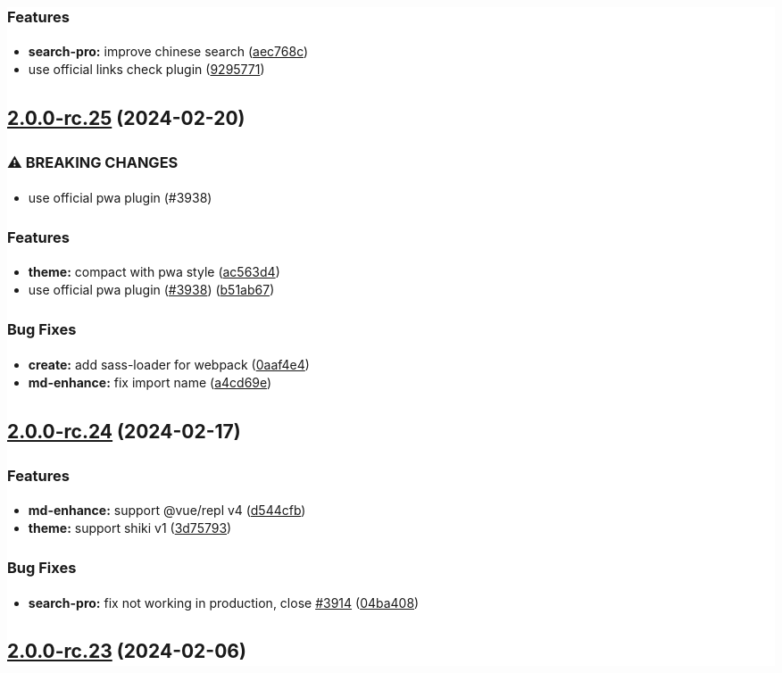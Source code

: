 ### Features

- **search-pro:** improve chinese search ([aec768c](https://github.com/vuepress-theme-hope/vuepress-theme-hope/commit/aec768ca07ce9fca6d6d0a0862f0f324ec4b1e43))
- use official links check plugin ([9295771](https://github.com/vuepress-theme-hope/vuepress-theme-hope/commit/9295771f9c03a2400b91f26393168e196e50d903))

## [2.0.0-rc.25](https://github.com/vuepress-theme-hope/vuepress-theme-hope/compare/v2.0.0-rc.24...v2.0.0-rc.25) (2024-02-20)

### ⚠ BREAKING CHANGES

- use official pwa plugin (#3938)

### Features

- **theme:** compact with pwa style ([ac563d4](https://github.com/vuepress-theme-hope/vuepress-theme-hope/commit/ac563d42f197c2c04b3198c7e9bb2cf357fef5c7))
- use official pwa plugin ([#3938](https://github.com/vuepress-theme-hope/vuepress-theme-hope/issues/3938)) ([b51ab67](https://github.com/vuepress-theme-hope/vuepress-theme-hope/commit/b51ab67f7aa36d5adeba07cb944852ef87e0ea43))

### Bug Fixes

- **create:** add sass-loader for webpack ([0aaf4e4](https://github.com/vuepress-theme-hope/vuepress-theme-hope/commit/0aaf4e4e060a3422dee978da351a070378ad1b8e))
- **md-enhance:** fix import name ([a4cd69e](https://github.com/vuepress-theme-hope/vuepress-theme-hope/commit/a4cd69e2f4b3f385e1db22907c9e480ba9c90c4d))

## [2.0.0-rc.24](https://github.com/vuepress-theme-hope/vuepress-theme-hope/compare/v2.0.0-rc.23...v2.0.0-rc.24) (2024-02-17)

### Features

- **md-enhance:** support @vue/repl v4 ([d544cfb](https://github.com/vuepress-theme-hope/vuepress-theme-hope/commit/d544cfbbd8effbf71053994437fcfd089b841891))
- **theme:** support shiki v1 ([3d75793](https://github.com/vuepress-theme-hope/vuepress-theme-hope/commit/3d757931d73eccd1e46975c4693e7da656820770))

### Bug Fixes

- **search-pro:** fix not working in production, close [#3914](https://github.com/vuepress-theme-hope/vuepress-theme-hope/issues/3914) ([04ba408](https://github.com/vuepress-theme-hope/vuepress-theme-hope/commit/04ba4085189197e8a1e7e5eddcfc6438bd720e45))

## [2.0.0-rc.23](https://github.com/vuepress-theme-hope/vuepress-theme-hope/compare/v2.0.0-rc.22...v2.0.0-rc.23) (2024-02-06)
